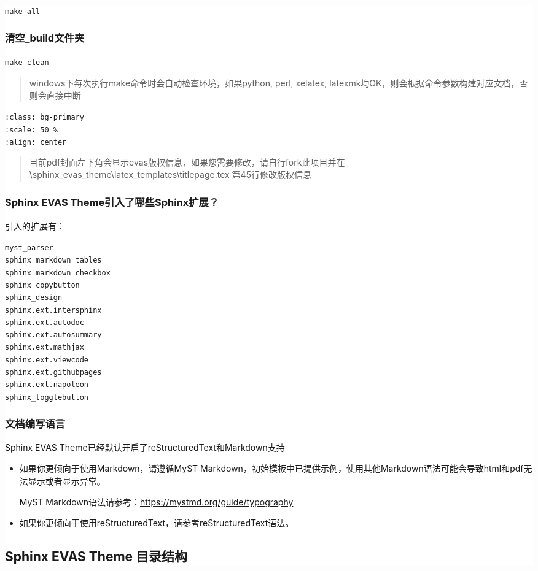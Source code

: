 ```
make all
```



### 清空_build文件夹

```
make clean
```



> windows下每次执行make命令时会自动检查环境，如果python, perl, xelatex, latexmk均OK，则会根据命令参数构建对应文档，否则会直接中断

```{image} _static/env_check.jpg
:class: bg-primary
:scale: 50 %
:align: center
```

> 目前pdf封面左下角会显示evas版权信息，如果您需要修改，请自行fork此项目并在\sphinx_evas_theme\latex_templates\titlepage.tex 第45行修改版权信息



### Sphinx EVAS Theme引入了哪些Sphinx扩展？

引入的扩展有：

    myst_parser
    sphinx_markdown_tables
    sphinx_markdown_checkbox
    sphinx_copybutton
    sphinx_design
    sphinx.ext.intersphinx
    sphinx.ext.autodoc
    sphinx.ext.autosummary
    sphinx.ext.mathjax
    sphinx.ext.viewcode
    sphinx.ext.githubpages
    sphinx.ext.napoleon
    sphinx_togglebutton


### 文档编写语言

Sphinx EVAS Theme已经默认开启了reStructuredText和Markdown支持

- 如果你更倾向于使用Markdown，请遵循MyST Markdown，初始模板中已提供示例，使用其他Markdown语法可能会导致html和pdf无法显示或者显示异常。

    MyST Markdown语法请参考：https://mystmd.org/guide/typography

- 如果你更倾向于使用reStructuredText，请参考reStructuredText语法。


## Sphinx EVAS Theme 目录结构

